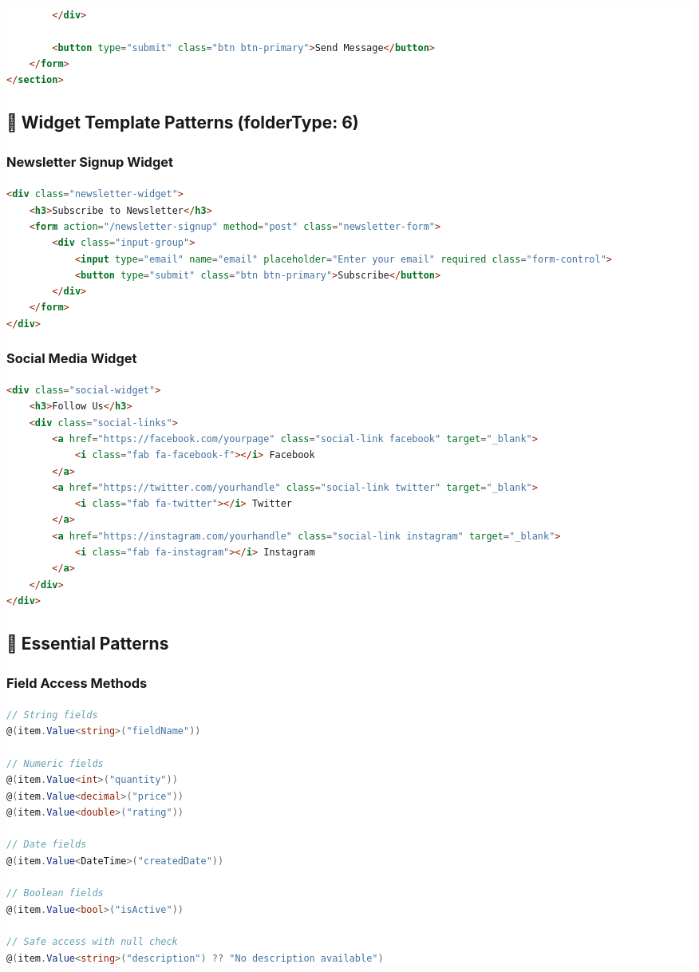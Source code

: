 ```html
        </div>
        
        <button type="submit" class="btn btn-primary">Send Message</button>
    </form>
</section>
```

## 🎨 Widget Template Patterns (folderType: 6)

### Newsletter Signup Widget
```html
<div class="newsletter-widget">
    <h3>Subscribe to Newsletter</h3>
    <form action="/newsletter-signup" method="post" class="newsletter-form">
        <div class="input-group">
            <input type="email" name="email" placeholder="Enter your email" required class="form-control">
            <button type="submit" class="btn btn-primary">Subscribe</button>
        </div>
    </form>
</div>
```

### Social Media Widget
```html
<div class="social-widget">
    <h3>Follow Us</h3>
    <div class="social-links">
        <a href="https://facebook.com/yourpage" class="social-link facebook" target="_blank">
            <i class="fab fa-facebook-f"></i> Facebook
        </a>
        <a href="https://twitter.com/yourhandle" class="social-link twitter" target="_blank">
            <i class="fab fa-twitter"></i> Twitter
        </a>
        <a href="https://instagram.com/yourhandle" class="social-link instagram" target="_blank">
            <i class="fab fa-instagram"></i> Instagram
        </a>
    </div>
</div>
```

## 🔧 Essential Patterns

### Field Access Methods
```csharp
// String fields
@(item.Value<string>("fieldName"))

// Numeric fields  
@(item.Value<int>("quantity"))
@(item.Value<decimal>("price"))
@(item.Value<double>("rating"))

// Date fields
@(item.Value<DateTime>("createdDate"))

// Boolean fields
@(item.Value<bool>("isActive"))

// Safe access with null check
@(item.Value<string>("description") ?? "No description available")
```
